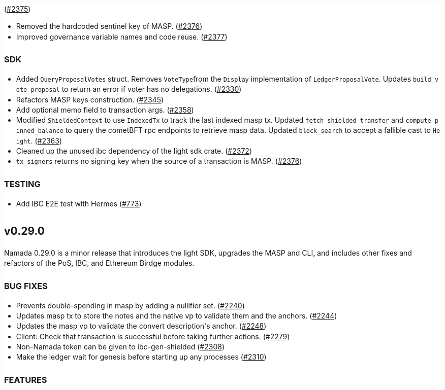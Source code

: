   ([\#2375](https://github.com/anoma/namada/pull/2375))
- Removed the hardcoded sentinel key of MASP.
  ([\#2376](https://github.com/anoma/namada/pull/2376))
- Improved governance variable names and code reuse.
  ([\#2377](https://github.com/anoma/namada/pull/2377))

### SDK

- Added `QueryProposalVotes` struct. Removes `VoteType`from
  the `Display` implementation of `LedgerProposalVote`. Updates
  `build_vote_proposal` to return an error if voter has no delegations.
  ([\#2330](https://github.com/anoma/namada/pull/2330))
- Refactors MASP keys construction.
  ([\#2345](https://github.com/anoma/namada/pull/2345))
- Add optional memo field to transaction args.
  ([\#2358](https://github.com/anoma/namada/pull/2358))
- Modified `ShieldedContext` to use `IndexedTx` to track the last indexed
  masp tx. Updated `fetch_shielded_transfer` and `compute_pinned_balance`
  to query the cometBFT rpc endpoints to retrieve masp data.
  Updated `block_search` to accept a fallible cast to `Height`.
  ([\#2363](https://github.com/anoma/namada/pull/2363))
- Cleaned up the unused ibc dependency of the light sdk crate.
  ([\#2372](https://github.com/anoma/namada/pull/2372))
- `tx_signers` returns no signing key when the source of a transaction is MASP.
  ([\#2376](https://github.com/anoma/namada/pull/2376))

### TESTING

- Add IBC E2E test with Hermes
  ([\#773](https://github.com/anoma/namada/issues/773))

## v0.29.0

Namada 0.29.0 is a minor release that introduces the light SDK, upgrades the MASP and CLI, and includes other fixes and refactors of the PoS, IBC, and Ethereum Birdge modules.

### BUG FIXES

- Prevents double-spending in masp by adding a nullifier set.
  ([\#2240](https://github.com/anoma/namada/pull/2240))
- Updates masp tx to store the notes and the native vp to validate them and the
  anchors. ([\#2244](https://github.com/anoma/namada/pull/2244))
- Updates the masp vp to validate the convert description's anchor.
  ([\#2248](https://github.com/anoma/namada/pull/2248))
- Client: Check that transaction is successful before taking further actions.
  ([\#2279](https://github.com/anoma/namada/pull/2279))
- Non-Namada token can be given to ibc-gen-shielded
  ([\#2308](https://github.com/anoma/namada/issues/2308))
 - Make the ledger wait for genesis before starting up any processes ([\#2310](https://github.com/anoma/namada/pull/2310))

### FEATURES
